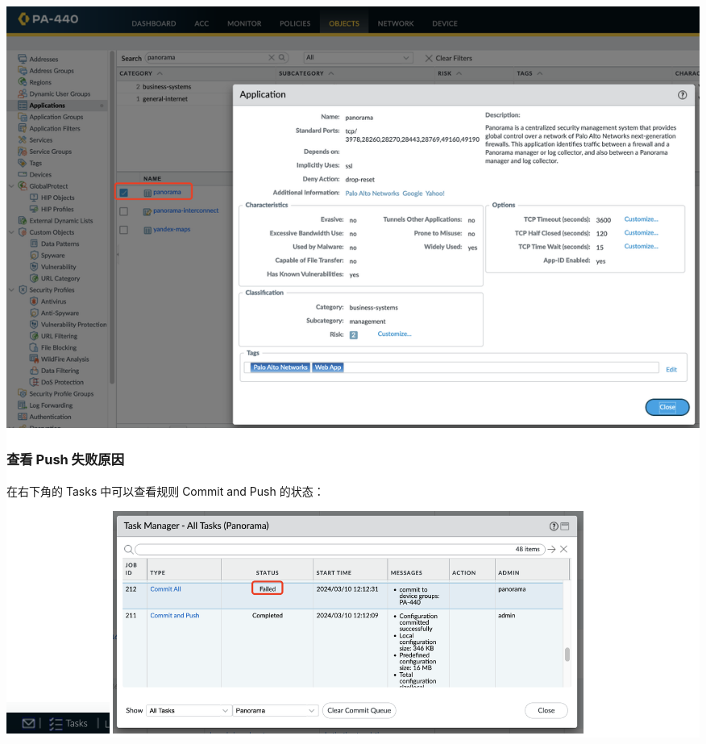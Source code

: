![image-20240310205930412](../../pics/image-20240310205930412.png)

### 查看 Push 失败原因

在右下角的 Tasks 中可以查看规则 Commit and Push 的状态：

<img src="../../pics/image-20240310211344553.png" alt="image-20240310211344553" style="zoom:50%;" />

<img src="../../pics/image-20240310211231171.png" alt="image-20240310211231171" style="zoom:57%;" />
